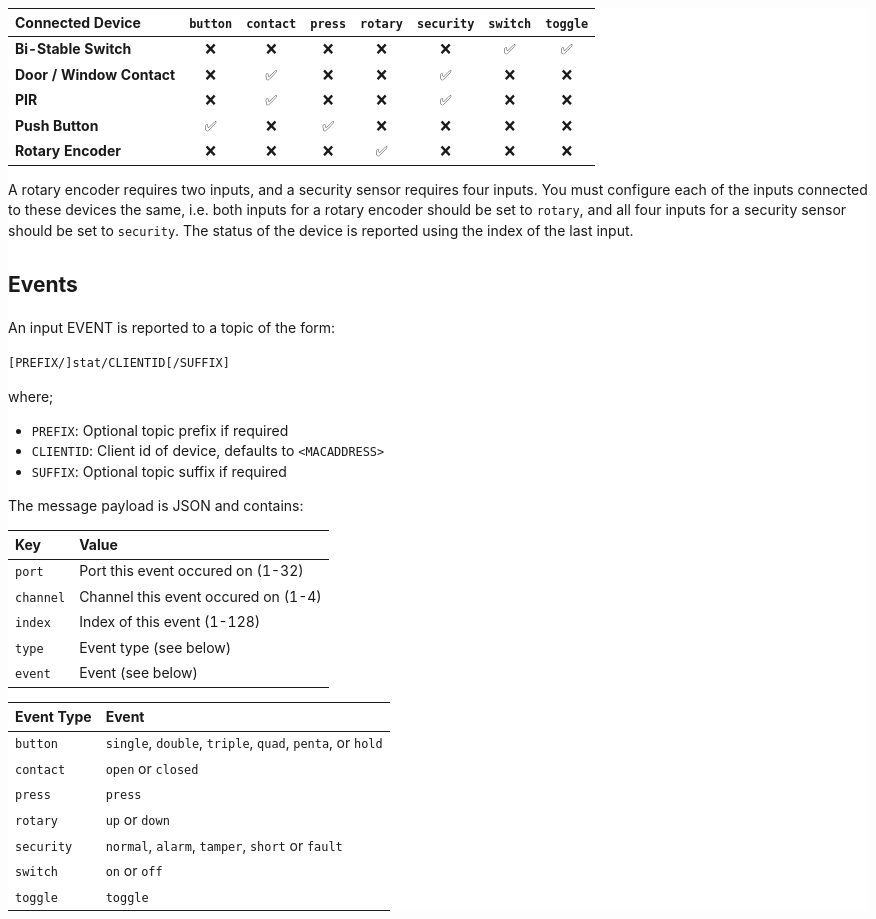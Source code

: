 |Connected Device|`button`|`contact`|`press`|`rotary`|`security`|`switch`|`toggle`| 
|:---------------|:------:|:-------:|:-----:|:------:|:--------:|:------:|:------:|
|**Bi-Stable Switch**     |:x:|:x:|:x:|:x:|:x:|:white_check_mark:|:white_check_mark:|
|**Door / Window Contact**|:x:|:white_check_mark:|:x:|:x:|:white_check_mark:|:x:|:x:|
|**PIR**                  |:x:|:white_check_mark:|:x:|:x:|:white_check_mark:|:x:|:x:|
|**Push Button**          |:white_check_mark:|:x:|:white_check_mark:|:x:|:x:|:x:|:x:|
|**Rotary Encoder**       |:x:|:x:|:x:|:white_check_mark:|:x:|:x:|:x:|

A rotary encoder requires two inputs, and a security sensor requires four inputs. You must configure each of the inputs connected to these devices the same, i.e. both inputs for a rotary encoder should be set to `rotary`, and all four inputs for a security sensor should be set to `security`. The status of the device is reported using the index of the last input.

## Events
An input EVENT is reported to a topic of the form:
```
[PREFIX/]stat/CLIENTID[/SUFFIX]
```
where; 
- `PREFIX`:   Optional topic prefix if required
- `CLIENTID`: Client id of device, defaults to `<MACADDRESS>`
- `SUFFIX`:   Optional topic suffix if required

The message payload is JSON and contains:

|Key|Value|
|:--|:----|
|`port`|Port this event occured on (1-32)|
|`channel`|Channel this event occured on (1-4)|
|`index`|Index of this event (1-128)|
|`type`|Event type (see below)|
|`event`|Event (see below)|

|Event Type|Event|
|:---------|:----|
|`button`  | `single`, `double`, `triple`, `quad`, `penta`, or `hold` |
|`contact` | `open` or `closed` |
|`press`   | `press` |
|`rotary`  | `up` or `down` |
|`security`| `normal`, `alarm`, `tamper`, `short` or `fault` |
|`switch`  | `on` or `off` |
|`toggle`  | `toggle` |
